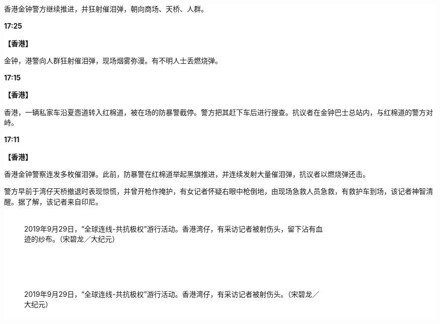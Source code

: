  </strong>
</p>
<p>
 香港金钟警方继续推进，并狂射催泪弹，朝向商场、天桥、人群。
</p>
<p>
 <strong>
  17:25
 </strong>
</p>
<p>
 <strong>
  【香港】
 </strong>
</p>
<p>
 金钟，港警向人群狂射催泪弹，现场烟雾弥漫。有不明人士丢燃烧弹。
</p>
<p>
 <strong>
  17:15
 </strong>
</p>
<p>
 <strong>
  【香港】
 </strong>
</p>
<p>
 香港，一辆私家车沿夏悫道转入红棉道，被在场的防暴警截停。警方把其赶下车后进行搜查。抗议者在金钟巴士总站内，与红棉道的警方对峙。
</p>
<p>
 <strong>
  17:11
 </strong>
</p>
<p>
 <strong>
  【香港】
 </strong>
</p>
<p>
 香港金钟警察连发多枚催泪弹。此前，防暴警在红棉道举起黑旗推进，并连续发射大量催泪弹，抗议者以燃烧弹还击。
</p>
<p>
 警方早前于湾仔天桥撤退时表现惊慌，并曾开枪作掩护，有女记者怀疑右眼中枪倒地，由现场急救人员急救，有救护车到场，该记者神智清醒。据了解，该记者来自印尼。
</p>
<figure class="wp-caption aligncenter" id="attachment_11554172" style="width: 600px">
 <ok href="http://i.epochtimes.com/assets/uploads/2019/09/1909290547581501.jpg">
  <img alt="" class="size-large wp-image-11554172" src="http://i.epochtimes.com/assets/uploads/2019/09/1909290547581501-600x399.jpg" title=""/>
 </ok>
 <br/><figcaption class="wp-caption-text">
  2019年9月29日，“全球连线-共抗极权”游行活动。香港湾仔，有采访记者被射伤头，留下沾有血迹的纱布。（宋碧龙／大纪元）
 </figcaption><br/>
</figure><br/>
<figure class="wp-caption aligncenter" id="attachment_11554173" style="width: 600px">
 <ok href="http://i.epochtimes.com/assets/uploads/2019/09/1909290547551501.jpg">
  <img alt="" class="size-large wp-image-11554173" src="http://i.epochtimes.com/assets/uploads/2019/09/1909290547551501-600x400.jpg" title=""/>
 </ok>
 <br/><figcaption class="wp-caption-text">
  2019年9月29日，“全球连线-共抗极权”游行活动。香港湾仔，有采访记者被射伤头。（宋碧龙／大纪元）
 </figcaption><br/>